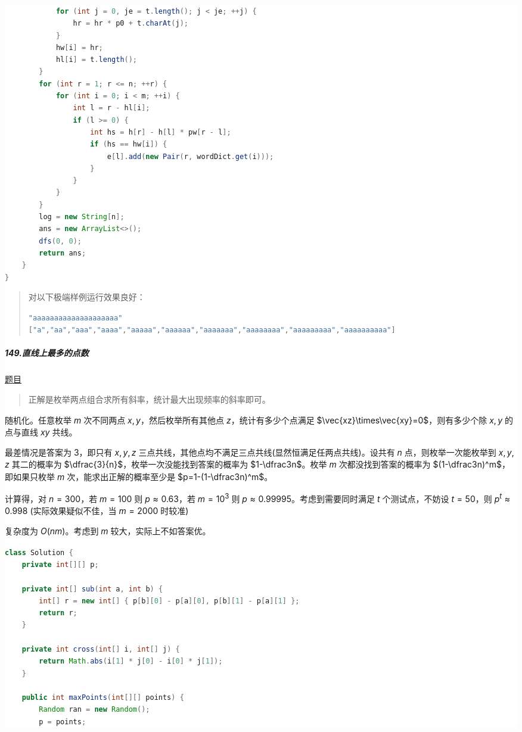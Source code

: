 ```java
            for (int j = 0, je = t.length(); j < je; ++j) {
                hr = hr * p0 + t.charAt(j);
            }
            hw[i] = hr;
            hl[i] = t.length();
        }
        for (int r = 1; r <= n; ++r) {
            for (int i = 0; i < m; ++i) {
                int l = r - hl[i];
                if (l >= 0) {
                    int hs = h[r] - h[l] * pw[r - l];
                    if (hs == hw[i]) {
                        e[l].add(new Pair(r, wordDict.get(i)));
                    }
                }
            }
        }
        log = new String[n];
        ans = new ArrayList<>();
        dfs(0, 0);
        return ans;
    }
}
```

> 对以下极端样例运行效果良好：
>
> ```java
> "aaaaaaaaaaaaaaaaaaaa"
> ["a","aa","aaa","aaaa","aaaaa","aaaaaa","aaaaaaa","aaaaaaaa","aaaaaaaaa","aaaaaaaaaa"]
> ```



##### 149\.直线上最多的点数

[题目](https://leetcode.cn/problems/max-points-on-a-line/)

> 正解是枚举两点组合求所有斜率，统计最大出现频率的斜率即可。

随机化。任意枚举 $m$ 次不同两点 $x,y$，然后枚举所有其他点 $z$，统计有多少个点满足 $\vec{xz}\times\vec{xy}=0$，则有多少个除 $x,y$ 的点与直线 $xy$ 共线。

最差情况是答案为 $3$，即只有 $x,y,z$ 三点共线，其他点均不满足三点共线(显然恒满足任两点共线)。设共有 $n$ 点，则枚举一次能枚举到 $x,y,z$ 其二的概率为 $\dfrac{3}{n}$，枚举一次没能找到答案的概率为 $1-\dfrac3n$。枚举 $m$ 次都没找到答案的概率为 $(1-\dfrac3n)^m$，即如果只枚举 $m$ 次，能求出正解的概率至少是 $p=1-(1-\dfrac3n)^m$。

计算得，对 $n=300$，若 $m=100$ 则 $p\approx 0.63$，若 $m=10^3$ 则 $p\approx0.99995$。考虑到需要同时满足 $t$ 个测试点，不妨设 $t=50$，则 $p^t\approx 0.998$ (实际效果疑似不佳，当 $m=2000$ 时较准)

复杂度为 $O(nm)$。考虑到 $m$ 较大，实际上不如答案优。

```java
class Solution {
    private int[][] p;

    private int[] sub(int a, int b) {
        int[] r = new int[] { p[b][0] - p[a][0], p[b][1] - p[a][1] };
        return r;
    }

    private int cross(int[] i, int[] j) {
        return Math.abs(i[1] * j[0] - i[0] * j[1]);
    }

    public int maxPoints(int[][] points) {
        Random ran = new Random();
        p = points;
```